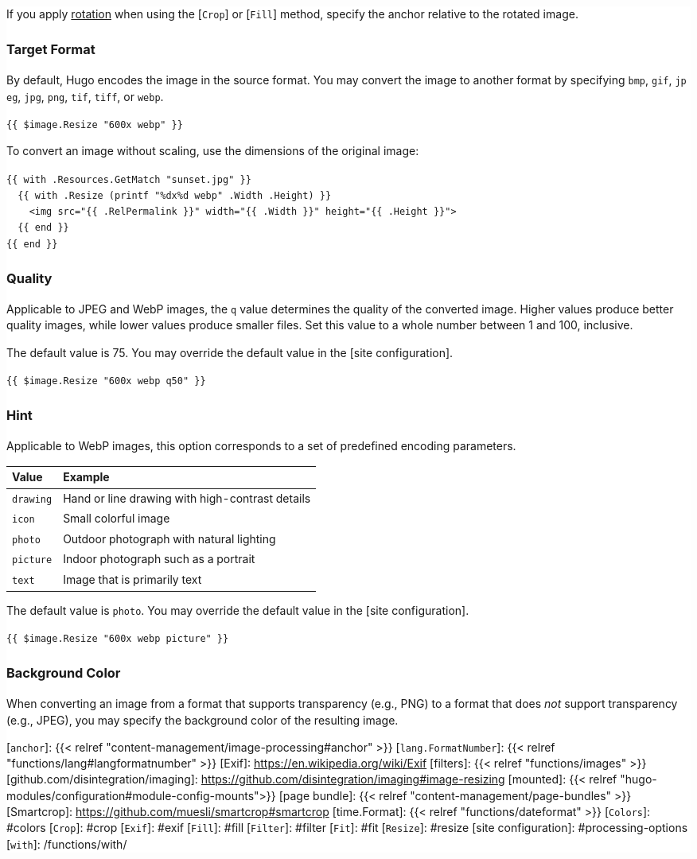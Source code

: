 If you apply [rotation](#rotation) when using the [`Crop`] or [`Fill`] method, specify the anchor relative to the rotated image.

### Target Format

By default, Hugo encodes the image in the source format. You may convert the image to another format by specifying `bmp`, `gif`, `jpeg`, `jpg`, `png`, `tif`, `tiff`, or `webp`.

```go-html-template
{{ $image.Resize "600x webp" }}
```

To convert an image without scaling, use the dimensions of the original image:

```go-html-template
{{ with .Resources.GetMatch "sunset.jpg" }}
  {{ with .Resize (printf "%dx%d webp" .Width .Height) }}
    <img src="{{ .RelPermalink }}" width="{{ .Width }}" height="{{ .Height }}">
  {{ end }}
{{ end }}
```

### Quality

Applicable to JPEG and WebP images, the `q` value determines the quality of the converted image. Higher values produce better quality images, while lower values produce smaller files. Set this value to a whole number between 1 and 100, inclusive.

The default value is 75. You may override the default value in the [site configuration].

```go-html-template
{{ $image.Resize "600x webp q50" }}
```

### Hint



Applicable to WebP images, this option corresponds to a set of predefined encoding parameters.

Value|Example
:--|:--
`drawing`|Hand or line drawing with high-contrast details
`icon`|Small colorful image
`photo`|Outdoor photograph with natural lighting
`picture`|Indoor photograph such as a portrait
`text`|Image that is primarily text

The default value is `photo`. You may override the default value in the [site configuration].

```go-html-template
{{ $image.Resize "600x webp picture" }}
```

### Background Color

When converting an image from a format that supports transparency (e.g., PNG) to a format that does _not_ support transparency (e.g., JPEG), you may specify the background color of the resulting image.


[`anchor`]: {{< relref "content-management/image-processing#anchor" >}}
[`lang.FormatNumber`]: {{< relref "functions/lang#langformatnumber" >}}
[Exif]: <https://en.wikipedia.org/wiki/Exif>
[filters]: {{< relref "functions/images" >}}
[github.com/disintegration/imaging]: <https://github.com/disintegration/imaging#image-resizing>
[mounted]: {{< relref "hugo-modules/configuration#module-config-mounts">}}
[page bundle]: {{< relref "content-management/page-bundles" >}}
[Smartcrop]: <https://github.com/muesli/smartcrop#smartcrop>
[time.Format]: {{< relref "functions/dateformat" >}}
[`Colors`]: #colors
[`Crop`]: #crop
[`Exif`]: #exif
[`Fill`]: #fill
[`Filter`]: #filter
[`Fit`]: #fit
[`Resize`]: #resize
[site configuration]: #processing-options
[`with`]: /functions/with/